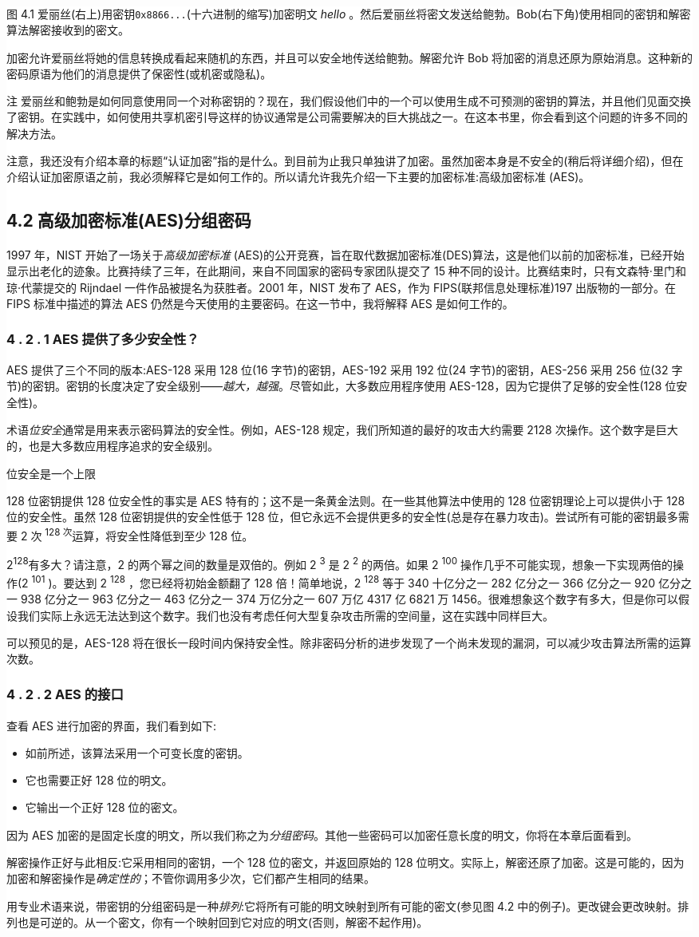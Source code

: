 图 4.1 爱丽丝(右上)用密钥`0x8866...`(十六进制的缩写)加密明文 *hello* 。然后爱丽丝将密文发送给鲍勃。Bob(右下角)使用相同的密钥和解密算法解密接收到的密文。

加密允许爱丽丝将她的信息转换成看起来随机的东西，并且可以安全地传送给鲍勃。解密允许 Bob 将加密的消息还原为原始消息。这种新的密码原语为他们的消息提供了保密性(或机密或隐私)。

注 爱丽丝和鲍勃是如何同意使用同一个对称密钥的？现在，我们假设他们中的一个可以使用生成不可预测的密钥的算法，并且他们见面交换了密钥。在实践中，如何使用共享机密引导这样的协议通常是公司需要解决的巨大挑战之一。在这本书里，你会看到这个问题的许多不同的解决方法。

注意，我还没有介绍本章的标题“认证加密”指的是什么。到目前为止我只单独讲了加密。虽然加密本身是不安全的(稍后将详细介绍)，但在介绍认证加密原语之前，我必须解释它是如何工作的。所以请允许我先介绍一下主要的加密标准:高级加密标准 (AES)。

## 4.2 高级加密标准(AES)分组密码

1997 年，NIST 开始了一场关于*高级加密标准* (AES)的公开竞赛，旨在取代数据加密标准(DES)算法，这是他们以前的加密标准，已经开始显示出老化的迹象。比赛持续了三年，在此期间，来自不同国家的密码专家团队提交了 15 种不同的设计。比赛结束时，只有文森特·里门和琼·代蒙提交的 Rijndael 一件作品被提名为获胜者。2001 年，NIST 发布了 AES，作为 FIPS(联邦信息处理标准)197 出版物的一部分。在 FIPS 标准中描述的算法 AES 仍然是今天使用的主要密码。在这一节中，我将解释 AES 是如何工作的。

### 4 . 2 . 1 AES 提供了多少安全性？

AES 提供了三个不同的版本:AES-128 采用 128 位(16 字节)的密钥，AES-192 采用 192 位(24 字节)的密钥，AES-256 采用 256 位(32 字节)的密钥。密钥的长度决定了安全级别——*越大，越强*。尽管如此，大多数应用程序使用 AES-128，因为它提供了足够的安全性(128 位安全性)。

术语*位安全*通常是用来表示密码算法的安全性。例如，AES-128 规定，我们所知道的最好的攻击大约需要 2128 次操作。这个数字是巨大的，也是大多数应用程序追求的安全级别。

位安全是一个上限

128 位密钥提供 128 位安全性的事实是 AES 特有的；这不是一条黄金法则。在一些其他算法中使用的 128 位密钥理论上可以提供小于 128 位的安全性。虽然 128 位密钥提供的安全性低于 128 位，但它永远不会提供更多的安全性(总是存在暴力攻击)。尝试所有可能的密钥最多需要 2 次 <sup class="fm-superscript">128 次</sup>运算，将安全性降低到至少 128 位。

2<sup class="fm-superscript1">128</sup>有多大？请注意，2 的两个幂之间的数量是双倍的。例如 2 <sup class="fm-superscript1">3</sup> 是 2 <sup class="fm-superscript1">2</sup> 的两倍。如果 2 <sup class="fm-superscript1">100</sup> 操作几乎不可能实现，想象一下实现两倍的操作(2 <sup class="fm-superscript1">101</sup> )。要达到 2 <sup class="fm-superscript1">128</sup> ，您已经将初始金额翻了 128 倍！简单地说，2 <sup class="fm-superscript1">128</sup> 等于 340 十亿分之一 282 亿分之一 366 亿分之一 920 亿分之一 938 亿分之一 963 亿分之一 463 亿分之一 374 万亿分之一 607 万亿 4317 亿 6821 万 1456。很难想象这个数字有多大，但是你可以假设我们实际上永远无法达到这个数字。我们也没有考虑任何大型复杂攻击所需的空间量，这在实践中同样巨大。

可以预见的是，AES-128 将在很长一段时间内保持安全性。除非密码分析的进步发现了一个尚未发现的漏洞，可以减少攻击算法所需的运算次数。

### 4 . 2 . 2 AES 的接口

查看 AES 进行加密的界面，我们看到如下:

*   如前所述，该算法采用一个可变长度的密钥。

*   它也需要正好 128 位的明文。

*   它输出一个正好 128 位的密文。

因为 AES 加密的是固定长度的明文，所以我们称之为*分组密码*。其他一些密码可以加密任意长度的明文，你将在本章后面看到。

解密操作正好与此相反:它采用相同的密钥，一个 128 位的密文，并返回原始的 128 位明文。实际上，解密还原了加密。这是可能的，因为加密和解密操作是*确定性的*；不管你调用多少次，它们都产生相同的结果。

用专业术语来说，带密钥的分组密码是一种*排列*:它将所有可能的明文映射到所有可能的密文(参见图 4.2 中的例子)。更改键会更改映射。排列也是可逆的。从一个密文，你有一个映射回到它对应的明文(否则，解密不起作用)。
